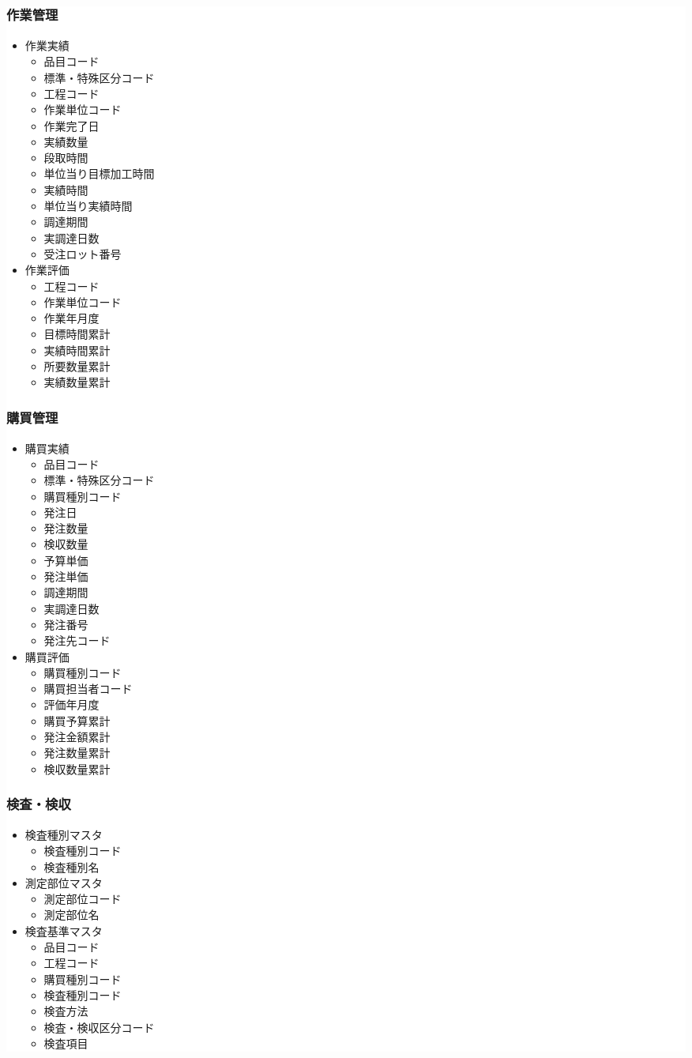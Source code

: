 ### 作業管理
- 作業実績
    - 品目コード
    - 標準・特殊区分コード
    - 工程コード
    - 作業単位コード
    - 作業完了日
    - 実績数量
    - 段取時間
    - 単位当り目標加工時間
    - 実績時間
    - 単位当り実績時間
    - 調達期間
    - 実調達日数
    - 受注ロット番号
- 作業評価
    - 工程コード
    - 作業単位コード
    - 作業年月度
    - 目標時間累計
    - 実績時間累計
    - 所要数量累計
    - 実績数量累計

### 購買管理
- 購買実績
    - 品目コード
    - 標準・特殊区分コード
    - 購買種別コード
    - 発注日
    - 発注数量
    - 検収数量
    - 予算単価
    - 発注単価
    - 調達期間
    - 実調達日数
    - 発注番号
    - 発注先コード
- 購買評価
    - 購買種別コード
    - 購買担当者コード
    - 評価年月度
    - 購買予算累計
    - 発注金額累計
    - 発注数量累計
    - 検収数量累計

### 検査・検収
- 検査種別マスタ
    - 検査種別コード
    - 検査種別名
- 測定部位マスタ
    - 測定部位コード
    - 測定部位名
- 検査基準マスタ
    - 品目コード
    - 工程コード
    - 購買種別コード
    - 検査種別コード
    - 検査方法
    - 検査・検収区分コード
    - 検査項目